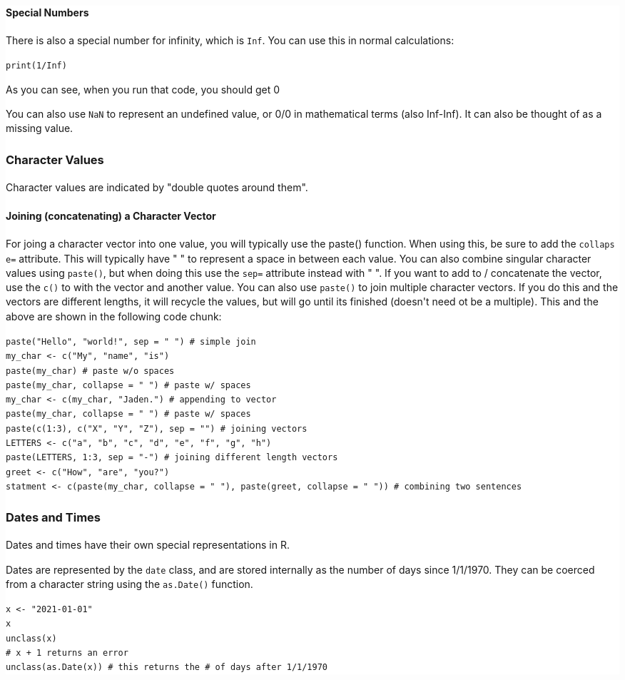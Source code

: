 #### Special Numbers

There is also a special number for infinity, which is `Inf`. You can use this in normal calculations:

```{r Infinity}
print(1/Inf)
```

As you can see, when you run that code, you should get 0

You can also use `NaN` to represent an undefined value, or 0/0 in mathematical terms (also Inf-Inf). It can also be thought of as a missing value.

### Character Values 

Character values are indicated by "double quotes around them".

#### Joining (concatenating) a Character Vector

For joing a character vector into one value, you will typically use the paste() function. When using this, be sure to add the `collapse=` attribute. This will typically have " " to represent a space in between each value. You can also combine singular character values using `paste()`, but when doing this use the `sep=` attribute instead with " ".
If you want to add to / concatenate the vector, use the `c()` to with the vector and another value. 
You can also use `paste()` to join multiple character vectors. If you do this and the vectors are different lengths, it will recycle the values, but will go until its finished (doesn't need ot be a multiple). This and the above are shown in the following code chunk:

```{r joiningChar}
paste("Hello", "world!", sep = " ") # simple join
my_char <- c("My", "name", "is")
paste(my_char) # paste w/o spaces
paste(my_char, collapse = " ") # paste w/ spaces
my_char <- c(my_char, "Jaden.") # appending to vector
paste(my_char, collapse = " ") # paste w/ spaces
paste(c(1:3), c("X", "Y", "Z"), sep = "") # joining vectors
LETTERS <- c("a", "b", "c", "d", "e", "f", "g", "h")
paste(LETTERS, 1:3, sep = "-") # joining different length vectors
greet <- c("How", "are", "you?")
statment <- c(paste(my_char, collapse = " "), paste(greet, collapse = " ")) # combining two sentences
```

### Dates and Times 

Dates and times have their own special representations in R.

Dates are represented by the `date` class, and are stored internally as the number of days since 1/1/1970. They can be coerced from a character string using the `as.Date()` function.

```{r dateEx}
x <- "2021-01-01"
x
unclass(x)
# x + 1 returns an error
unclass(as.Date(x)) # this returns the # of days after 1/1/1970
```
